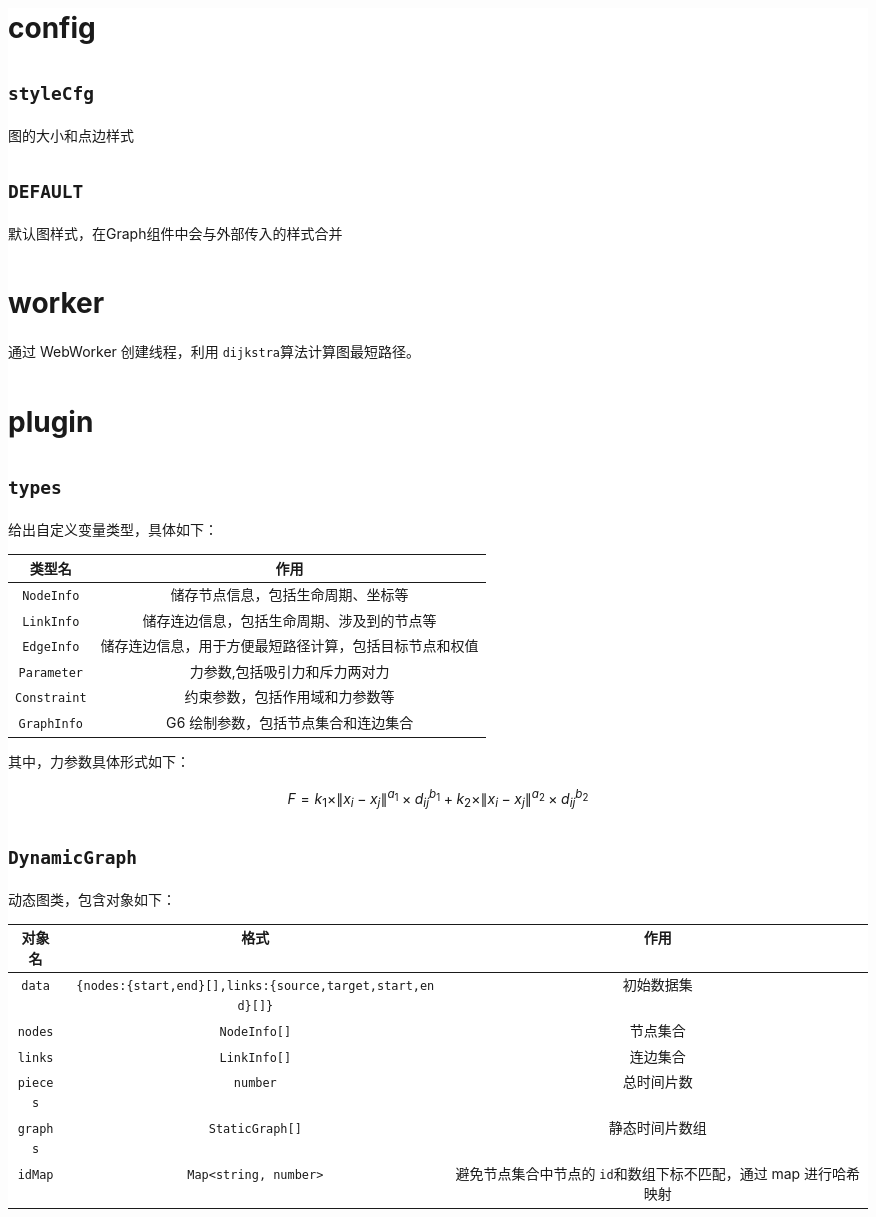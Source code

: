 # config

## `styleCfg`

图的大小和点边样式

## `DEFAULT`

默认图样式，在Graph组件中会与外部传入的样式合并

# worker

通过 WebWorker 创建线程，利用 `dijkstra`算法计算图最短路径。

# plugin

## `types`

给出自定义变量类型，具体如下：

|    类型名    |                          作用                          |
| :----------: | :----------------------------------------------------: |
|  `NodeInfo`  |           储存节点信息，包括生命周期、坐标等           |
|  `LinkInfo`  |       储存连边信息，包括生命周期、涉及到的节点等       |
|  `EdgeInfo`  | 储存连边信息，用于方便最短路径计算，包括目标节点和权值 |
| `Parameter`  |             力参数,包括吸引力和斥力两对力              |
| `Constraint` |             约束参数，包括作用域和力参数等             |
| `GraphInfo`  |          G6 绘制参数，包括节点集合和连边集合           |

其中，力参数具体形式如下：

$$
F=k_1\times\|x_i-x_j\|^{a_1}\times d_{ij}^{b_1}+k_2\times\|x_i-x_j\|^{a_2}\times d_{ij}^{b_2}
$$

## `DynamicGraph`

动态图类，包含对象如下：

|  对象名  |                           格式                            |                               作用                               |
| :------: | :-------------------------------------------------------: | :--------------------------------------------------------------: |
|  `data`  | `{nodes:{start,end}[],links:{source,target,start,end}[]}` |                            初始数据集                            |
| `nodes`  |                       `NodeInfo[]`                        |                             节点集合                             |
| `links`  |                       `LinkInfo[]`                        |                             连边集合                             |
| `pieces` |                         `number`                          |                            总时间片数                            |
| `graphs` |                      `StaticGraph[]`                      |                          静态时间片数组                          |
| `idMap`  |                   `Map<string, number>`                   | 避免节点集合中节点的 `id`和数组下标不匹配，通过 map 进行哈希映射 |
